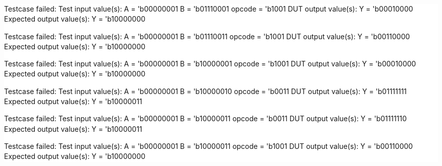 Testcase failed:
Test input value(s):
A = 'b00000001
B = 'b01110001
opcode = 'b1001
DUT output value(s):
Y = 'b00010000
Expected output value(s):
Y = 'b10000000

Testcase failed:
Test input value(s):
A = 'b00000001
B = 'b01110011
opcode = 'b1001
DUT output value(s):
Y = 'b00110000
Expected output value(s):
Y = 'b10000000

Testcase failed:
Test input value(s):
A = 'b00000001
B = 'b10000001
opcode = 'b1001
DUT output value(s):
Y = 'b00010000
Expected output value(s):
Y = 'b10000000

Testcase failed:
Test input value(s):
A = 'b00000001
B = 'b10000010
opcode = 'b0011
DUT output value(s):
Y = 'b01111111
Expected output value(s):
Y = 'b10000011

Testcase failed:
Test input value(s):
A = 'b00000001
B = 'b10000011
opcode = 'b0011
DUT output value(s):
Y = 'b01111110
Expected output value(s):
Y = 'b10000011

Testcase failed:
Test input value(s):
A = 'b00000001
B = 'b10000011
opcode = 'b1001
DUT output value(s):
Y = 'b00110000
Expected output value(s):
Y = 'b10000000

